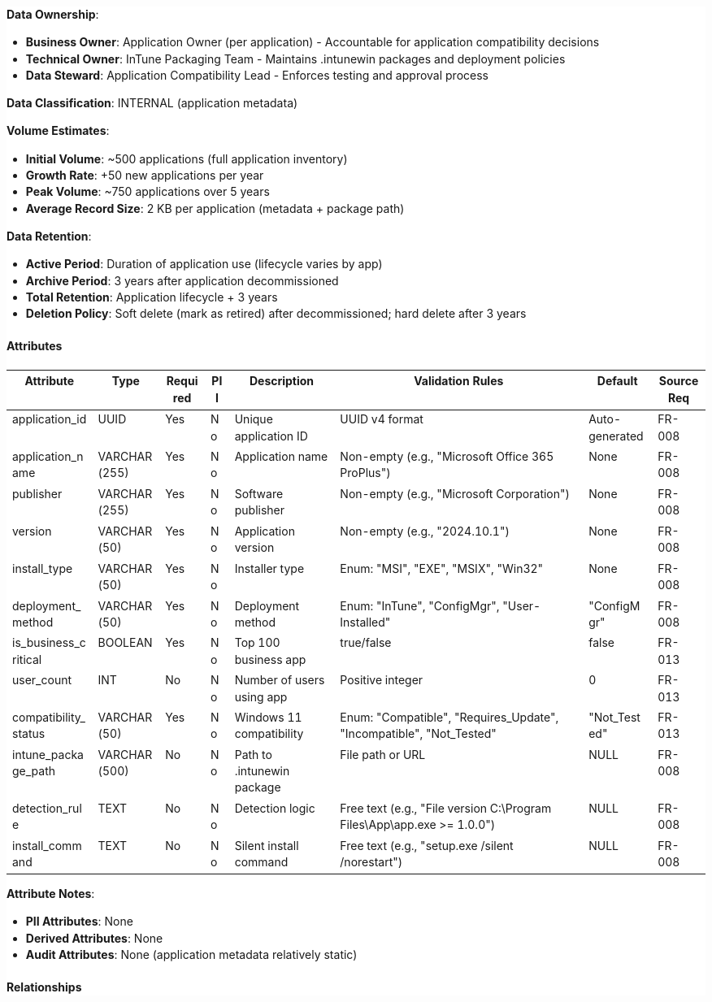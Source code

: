 **Data Ownership**:
- **Business Owner**: Application Owner (per application) - Accountable for application compatibility decisions
- **Technical Owner**: InTune Packaging Team - Maintains .intunewin packages and deployment policies
- **Data Steward**: Application Compatibility Lead - Enforces testing and approval process

**Data Classification**: INTERNAL (application metadata)

**Volume Estimates**:
- **Initial Volume**: ~500 applications (full application inventory)
- **Growth Rate**: +50 new applications per year
- **Peak Volume**: ~750 applications over 5 years
- **Average Record Size**: 2 KB per application (metadata + package path)

**Data Retention**:
- **Active Period**: Duration of application use (lifecycle varies by app)
- **Archive Period**: 3 years after application decommissioned
- **Total Retention**: Application lifecycle + 3 years
- **Deletion Policy**: Soft delete (mark as retired) after decommissioned; hard delete after 3 years

#### Attributes

| Attribute | Type | Required | PII | Description | Validation Rules | Default | Source Req |
|-----------|------|----------|-----|-------------|------------------|---------|------------|
| application_id | UUID | Yes | No | Unique application ID | UUID v4 format | Auto-generated | FR-008 |
| application_name | VARCHAR(255) | Yes | No | Application name | Non-empty (e.g., "Microsoft Office 365 ProPlus") | None | FR-008 |
| publisher | VARCHAR(255) | Yes | No | Software publisher | Non-empty (e.g., "Microsoft Corporation") | None | FR-008 |
| version | VARCHAR(50) | Yes | No | Application version | Non-empty (e.g., "2024.10.1") | None | FR-008 |
| install_type | VARCHAR(50) | Yes | No | Installer type | Enum: "MSI", "EXE", "MSIX", "Win32" | None | FR-008 |
| deployment_method | VARCHAR(50) | Yes | No | Deployment method | Enum: "InTune", "ConfigMgr", "User-Installed" | "ConfigMgr" | FR-008 |
| is_business_critical | BOOLEAN | Yes | No | Top 100 business app | true/false | false | FR-013 |
| user_count | INT | No | No | Number of users using app | Positive integer | 0 | FR-013 |
| compatibility_status | VARCHAR(50) | Yes | No | Windows 11 compatibility | Enum: "Compatible", "Requires_Update", "Incompatible", "Not_Tested" | "Not_Tested" | FR-013 |
| intune_package_path | VARCHAR(500) | No | No | Path to .intunewin package | File path or URL | NULL | FR-008 |
| detection_rule | TEXT | No | No | Detection logic | Free text (e.g., "File version C:\Program Files\App\app.exe >= 1.0.0") | NULL | FR-008 |
| install_command | TEXT | No | No | Silent install command | Free text (e.g., "setup.exe /silent /norestart") | NULL | FR-008 |

**Attribute Notes**:
- **PII Attributes**: None
- **Derived Attributes**: None
- **Audit Attributes**: None (application metadata relatively static)

#### Relationships
